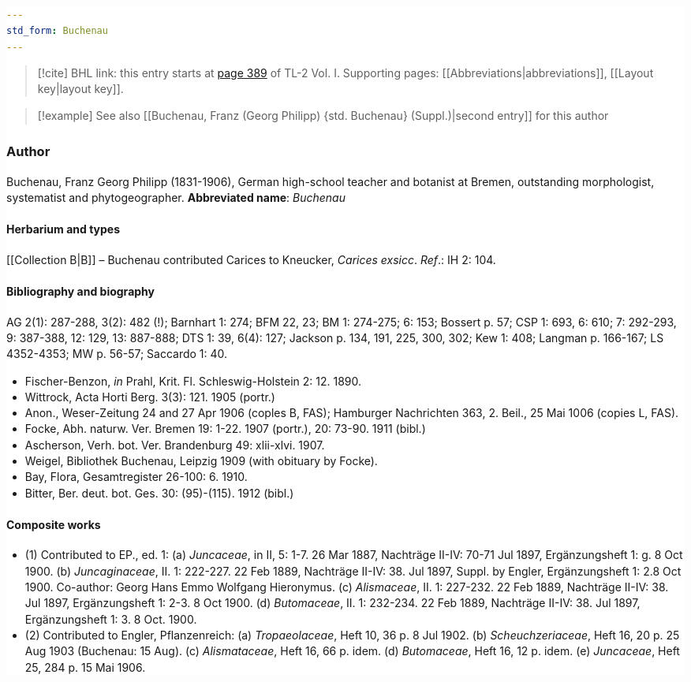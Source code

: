 ```yaml
---
std_form: Buchenau
---
```


> [!cite] BHL link: this entry starts at [page 389](https://www.biodiversitylibrary.org/page/33120520) of TL-2 Vol. I.
> Supporting pages: [[Abbreviations|abbreviations]], [[Layout key|layout key]].

> [!example] See also [[Buchenau, Franz (Georg Philipp) {std. Buchenau} (Suppl.)|second entry]] for this author

### Author

Buchenau, Franz Georg Philipp (1831-1906), German high-school teacher and botanist at Bremen, outstanding morphologist, systematist and phytogeographer. 
**Abbreviated name**: *Buchenau*

#### Herbarium and types

[[Collection B|B]] – Buchenau contributed Carices to Kneucker, *Carices exsicc*.
*Ref*.: IH 2: 104.

#### Bibliography and biography

AG 2(1): 287-288, 3(2): 482 (!); Barnhart 1: 274; BFM 22, 23; BM 1: 274-275; 6: 153; Bossert p. 57; CSP 1: 693, 6: 610; 7: 292-293, 9: 387-388, 12: 129, 13: 887-888; DTS 1: 39, 6(4): 127; Jackson p. 134, 191, 225, 300, 302; Kew 1: 408; Langman p. 166-167; LS 4352-4353; MW p. 56-57; Saccardo 1: 40.
- Fischer-Benzon, *in* Prahl, Krit. Fl. Schleswig-Holstein 2: 12. 1890.
- Wittrock, Acta Horti Berg. 3(3): 121. 1905 (portr.)
- Anon., Weser-Zeitung 24 and 27 Apr 1906 (coples B, FAS); Hamburger Nachrichten 363, 2. Beil., 25 Mai 1006 (copies L, FAS).
- Focke, Abh. naturw. Ver. Bremen 19: 1-22. 1907 (portr.), 20: 73-90. 1911 (bibl.)
- Ascherson, Verh. bot. Ver. Brandenburg 49: xlii-xlvi. 1907.
- Weigel, Bibliothek Buchenau, Leipzig 1909 (with obituary by Focke).
- Bay, Flora, Gesamtregister 26-100: 6. 1910.
- Bitter, Ber. deut. bot. Ges. 30: (95)-(115). 1912 (bibl.)

#### Composite works

- (1) Contributed to EP., ed. 1:
(a) *Juncaceae*, in II, 5: 1-7. 26 Mar 1887, Nachträge II-IV: 70-71 Jul 1897, Ergänzungsheft 1: g. 8 Oct 1900.
(b) *Juncaginaceae*, II. 1: 222-227. 22 Feb 1889, Nachträge II-IV: 38. Jul 1897, Suppl. by Engler, Ergänzungsheft 1: 2.8 Oct 1900.
Co-author: Georg Hans Emmo Wolfgang Hieronymus.
(c) *Alismaceae*, II. 1: 227-232. 22 Feb 1889, Nachträge II-IV: 38. Jul 1897, Ergänzungsheft 1: 2-3. 8 Oct 1900.
(d) *Butomaceae*, II. 1: 232-234. 22 Feb 1889, Nachträge II-IV: 38. Jul 1897, Ergänzungsheft 1: 3. 8 Oct. 1900.
- (2) Contributed to Engler, Pflanzenreich:
(a) *Tropaeolaceae*, Heft 10, 36 p. 8 Jul 1902.
(b) *Scheuchzeriaceae*, Heft 16, 20 p. 25 Aug 1903 (Buchenau: 15 Aug).
(c) *Alismataceae*, Heft 16, 66 p. idem.
(d) *Butomaceae*, Heft 16, 12 p. idem.
(e) *Juncaceae*, Heft 25, 284 p. 15 Mai 1906.
